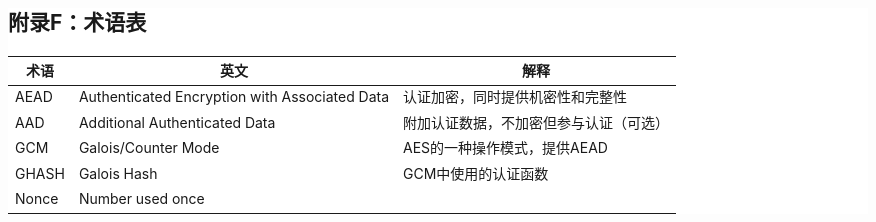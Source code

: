 
## 附录F：术语表

| 术语 | 英文 | 解释 |
|------|------|------|
| AEAD | Authenticated Encryption with Associated Data | 认证加密，同时提供机密性和完整性 |
| AAD | Additional Authenticated Data | 附加认证数据，不加密但参与认证（可选） |
| GCM | Galois/Counter Mode | AES的一种操作模式，提供AEAD |
| GHASH | Galois Hash | GCM中使用的认证函数 |
| Nonce | Number used once |